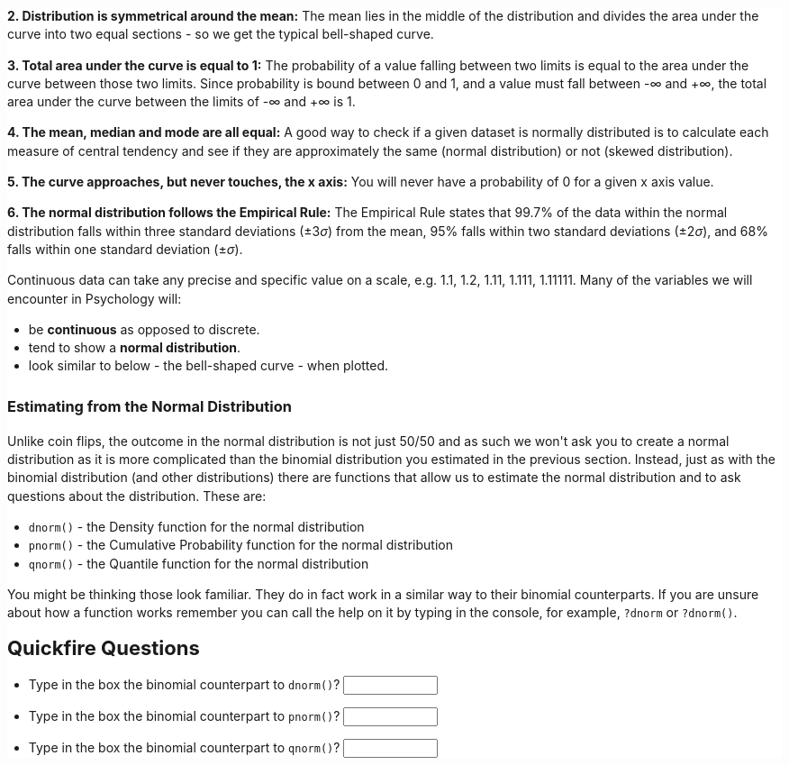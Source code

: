 **2. Distribution is symmetrical around the mean:** The mean lies in the middle of the distribution and divides the area under the curve into two equal sections - so we get the typical bell-shaped curve.  

**3. Total area under the curve is equal to 1:** The probability of a value falling between two limits is equal to the area under the curve between those two limits. Since probability is bound between 0 and 1, and a value must fall between -$\infty$ and +$\infty$, the total area under the curve between the limits of -$\infty$ and +$\infty$ is 1. 

**4. The mean, median and mode are all equal:** A good way to check if a given dataset is normally distributed is to calculate each measure of central tendency and see if they are approximately the same (normal distribution) or not (skewed distribution).  

**5. The curve approaches, but never touches, the x axis:** You will never have a probability of 0 for a given x axis value. 

**6. The normal distribution follows the Empirical Rule:** The Empirical Rule states that 99.7% of the data within the normal distribution falls within three standard deviations ($\pm3\sigma$) from the mean, 95% falls within two standard deviations ($\pm2\sigma$), and 68% falls within one standard deviation ($\pm\sigma$).


Continuous data can take any precise and specific value on a scale, e.g. 1.1, 1.2, 1.11, 1.111, 1.11111. Many of the variables we will encounter in Psychology will:  

* be **continuous** as opposed to discrete. 
* tend to show a **normal distribution**. 
* look similar to below - the bell-shaped curve - when plotted.


### Estimating from the Normal Distribution

Unlike coin flips, the outcome in the normal distribution is not just 50/50 and as such we won't ask you to create a normal distribution as it is more complicated than the binomial distribution you estimated in the previous section. Instead, just as with the binomial distribution (and other distributions) there are functions that allow us to estimate the normal distribution and to ask questions about the distribution. These are:

* `dnorm()` - the Density function for the normal distribution
* `pnorm()` - the Cumulative Probability function for the normal distribution
* `qnorm()` - the Quantile function for the normal distribution

You might be thinking those look familiar. They do in fact work in a similar way to their binomial counterparts. If you are unsure about how a function works remember you can call the help on it by typing in the console, for example, `?dnorm` or `?dnorm()`.
<br>

<span style="font-size: 22px; font-weight: bold; color: var(--green);">Quickfire Questions</span>

* Type in the box the binomial counterpart to `dnorm()`? <input class='webex-solveme nospaces' size='10' data-answer='["dbinom()"]'/>

* Type in the box the binomial counterpart to `pnorm()`? <input class='webex-solveme nospaces' size='10' data-answer='["pbinom()"]'/>

* Type in the box the binomial counterpart to `qnorm()`? <input class='webex-solveme nospaces' size='10' data-answer='["qbinom()"]'/>
